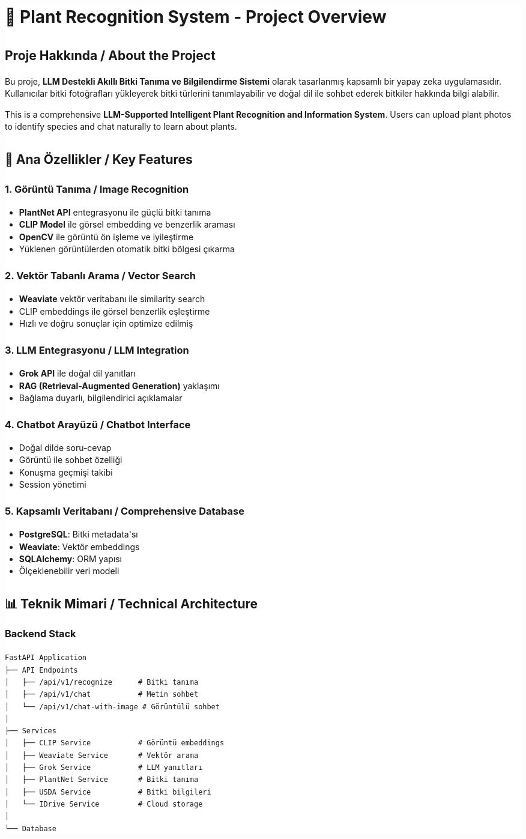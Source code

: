# 🌱 Plant Recognition System - Project Overview

## Proje Hakkında / About the Project

Bu proje, **LLM Destekli Akıllı Bitki Tanıma ve Bilgilendirme Sistemi** olarak tasarlanmış kapsamlı bir yapay zeka uygulamasıdır. Kullanıcılar bitki fotoğrafları yükleyerek bitki türlerini tanımlayabilir ve doğal dil ile sohbet ederek bitkiler hakkında bilgi alabilir.

This is a comprehensive **LLM-Supported Intelligent Plant Recognition and Information System**. Users can upload plant photos to identify species and chat naturally to learn about plants.

## 🎯 Ana Özellikler / Key Features

### 1. Görüntü Tanıma / Image Recognition
- **PlantNet API** entegrasyonu ile güçlü bitki tanıma
- **CLIP Model** ile görsel embedding ve benzerlik araması
- **OpenCV** ile görüntü ön işleme ve iyileştirme
- Yüklenen görüntülerden otomatik bitki bölgesi çıkarma

### 2. Vektör Tabanlı Arama / Vector Search
- **Weaviate** vektör veritabanı ile similarity search
- CLIP embeddings ile görsel benzerlik eşleştirme
- Hızlı ve doğru sonuçlar için optimize edilmiş

### 3. LLM Entegrasyonu / LLM Integration
- **Grok API** ile doğal dil yanıtları
- **RAG (Retrieval-Augmented Generation)** yaklaşımı
- Bağlama duyarlı, bilgilendirici açıklamalar

### 4. Chatbot Arayüzü / Chatbot Interface
- Doğal dilde soru-cevap
- Görüntü ile sohbet özelliği
- Konuşma geçmişi takibi
- Session yönetimi

### 5. Kapsamlı Veritabanı / Comprehensive Database
- **PostgreSQL**: Bitki metadata'sı
- **Weaviate**: Vektör embeddings
- **SQLAlchemy**: ORM yapısı
- Ölçeklenebilir veri modeli

## 📊 Teknik Mimari / Technical Architecture

### Backend Stack
```
FastAPI Application
├── API Endpoints
│   ├── /api/v1/recognize      # Bitki tanıma
│   ├── /api/v1/chat           # Metin sohbet
│   └── /api/v1/chat-with-image # Görüntülü sohbet
│
├── Services
│   ├── CLIP Service           # Görüntü embeddings
│   ├── Weaviate Service       # Vektör arama
│   ├── Grok Service           # LLM yanıtları
│   ├── PlantNet Service       # Bitki tanıma
│   ├── USDA Service           # Bitki bilgileri
│   └── IDrive Service         # Cloud storage
│
└── Database
```